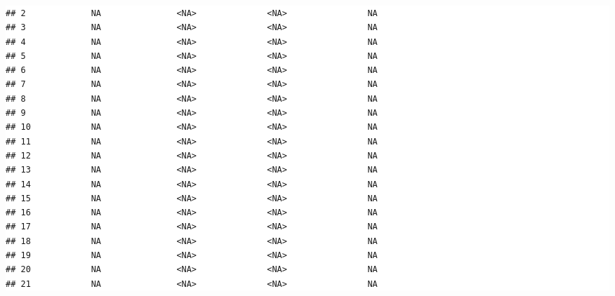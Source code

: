     ## 2             NA               <NA>              <NA>                NA
    ## 3             NA               <NA>              <NA>                NA
    ## 4             NA               <NA>              <NA>                NA
    ## 5             NA               <NA>              <NA>                NA
    ## 6             NA               <NA>              <NA>                NA
    ## 7             NA               <NA>              <NA>                NA
    ## 8             NA               <NA>              <NA>                NA
    ## 9             NA               <NA>              <NA>                NA
    ## 10            NA               <NA>              <NA>                NA
    ## 11            NA               <NA>              <NA>                NA
    ## 12            NA               <NA>              <NA>                NA
    ## 13            NA               <NA>              <NA>                NA
    ## 14            NA               <NA>              <NA>                NA
    ## 15            NA               <NA>              <NA>                NA
    ## 16            NA               <NA>              <NA>                NA
    ## 17            NA               <NA>              <NA>                NA
    ## 18            NA               <NA>              <NA>                NA
    ## 19            NA               <NA>              <NA>                NA
    ## 20            NA               <NA>              <NA>                NA
    ## 21            NA               <NA>              <NA>                NA
